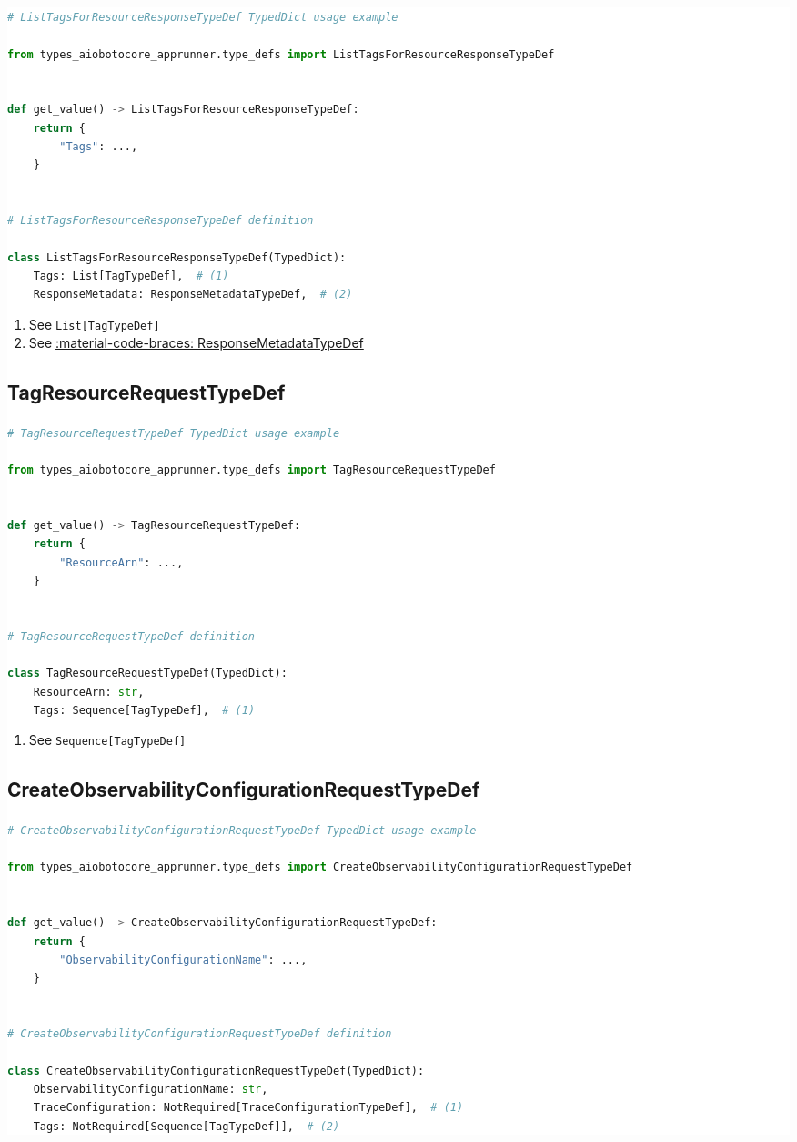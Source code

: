 ```python
# ListTagsForResourceResponseTypeDef TypedDict usage example

from types_aiobotocore_apprunner.type_defs import ListTagsForResourceResponseTypeDef


def get_value() -> ListTagsForResourceResponseTypeDef:
    return {
        "Tags": ...,
    }


# ListTagsForResourceResponseTypeDef definition

class ListTagsForResourceResponseTypeDef(TypedDict):
    Tags: List[TagTypeDef],  # (1)
    ResponseMetadata: ResponseMetadataTypeDef,  # (2)
```

1. See `List[TagTypeDef]`
2. See [:material-code-braces: ResponseMetadataTypeDef](./type_defs.md#responsemetadatatypedef)

## TagResourceRequestTypeDef

```python
# TagResourceRequestTypeDef TypedDict usage example

from types_aiobotocore_apprunner.type_defs import TagResourceRequestTypeDef


def get_value() -> TagResourceRequestTypeDef:
    return {
        "ResourceArn": ...,
    }


# TagResourceRequestTypeDef definition

class TagResourceRequestTypeDef(TypedDict):
    ResourceArn: str,
    Tags: Sequence[TagTypeDef],  # (1)
```

1. See `Sequence[TagTypeDef]`

## CreateObservabilityConfigurationRequestTypeDef

```python
# CreateObservabilityConfigurationRequestTypeDef TypedDict usage example

from types_aiobotocore_apprunner.type_defs import CreateObservabilityConfigurationRequestTypeDef


def get_value() -> CreateObservabilityConfigurationRequestTypeDef:
    return {
        "ObservabilityConfigurationName": ...,
    }


# CreateObservabilityConfigurationRequestTypeDef definition

class CreateObservabilityConfigurationRequestTypeDef(TypedDict):
    ObservabilityConfigurationName: str,
    TraceConfiguration: NotRequired[TraceConfigurationTypeDef],  # (1)
    Tags: NotRequired[Sequence[TagTypeDef]],  # (2)
```